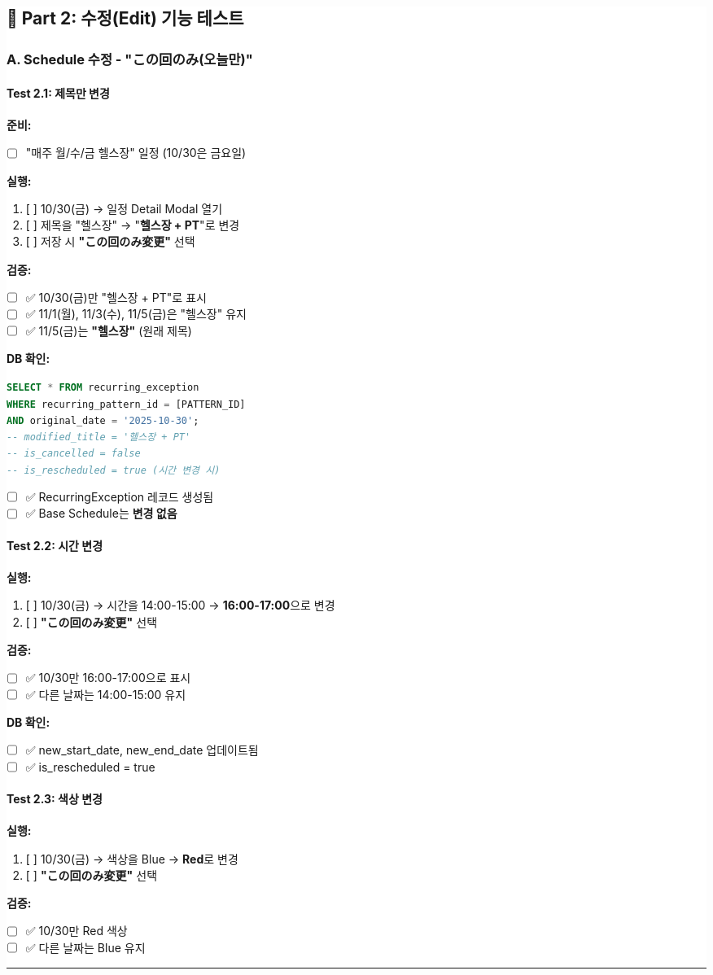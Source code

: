 ## 🔧 Part 2: 수정(Edit) 기능 테스트

### A. Schedule 수정 - "この回のみ(오늘만)"

#### Test 2.1: 제목만 변경
**준비:**
- [ ] "매주 월/수/금 헬스장" 일정 (10/30은 금요일)

**실행:**
1. [ ] 10/30(금) → 일정 Detail Modal 열기
2. [ ] 제목을 "헬스장" → "**헬스장 + PT**"로 변경
3. [ ] 저장 시 **"この回のみ変更"** 선택

**검증:**
- [ ] ✅ 10/30(금)만 "헬스장 + PT"로 표시
- [ ] ✅ 11/1(월), 11/3(수), 11/5(금)은 "헬스장" 유지
- [ ] ✅ 11/5(금)는 **"헬스장"** (원래 제목)

**DB 확인:**
```sql
SELECT * FROM recurring_exception 
WHERE recurring_pattern_id = [PATTERN_ID]
AND original_date = '2025-10-30';
-- modified_title = '헬스장 + PT'
-- is_cancelled = false
-- is_rescheduled = true (시간 변경 시)
```
- [ ] ✅ RecurringException 레코드 생성됨
- [ ] ✅ Base Schedule는 **변경 없음**

#### Test 2.2: 시간 변경
**실행:**
1. [ ] 10/30(금) → 시간을 14:00-15:00 → **16:00-17:00**으로 변경
2. [ ] **"この回のみ変更"** 선택

**검증:**
- [ ] ✅ 10/30만 16:00-17:00으로 표시
- [ ] ✅ 다른 날짜는 14:00-15:00 유지

**DB 확인:**
- [ ] ✅ new_start_date, new_end_date 업데이트됨
- [ ] ✅ is_rescheduled = true

#### Test 2.3: 색상 변경
**실행:**
1. [ ] 10/30(금) → 색상을 Blue → **Red**로 변경
2. [ ] **"この回のみ変更"** 선택

**검증:**
- [ ] ✅ 10/30만 Red 색상
- [ ] ✅ 다른 날짜는 Blue 유지

---
